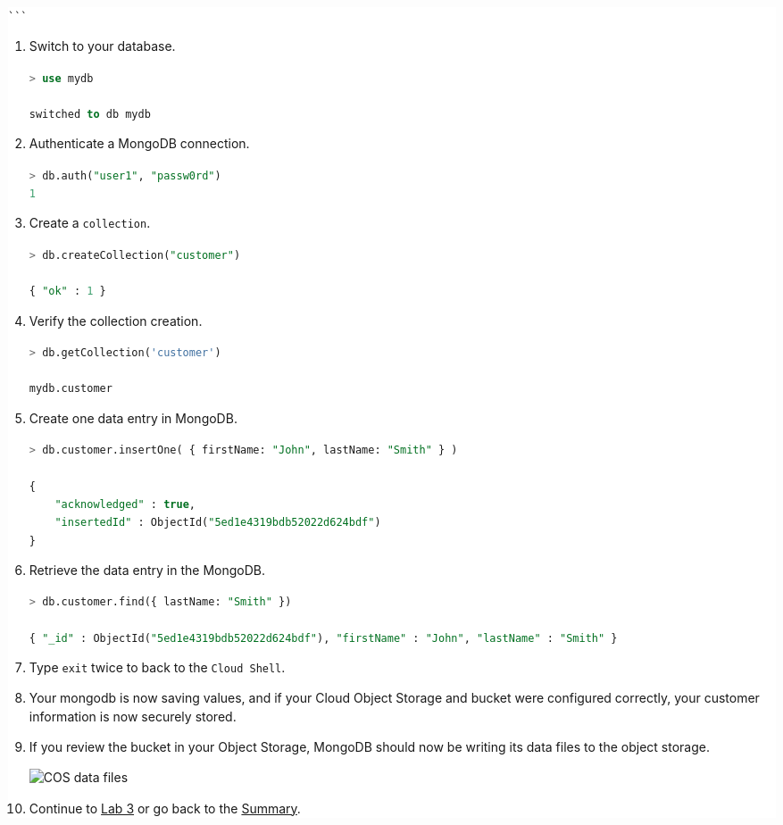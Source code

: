     ```

1. Switch to your database.

    ```sql
    > use mydb

    switched to db mydb
    ```

1. Authenticate a MongoDB connection.

    ```sql
    > db.auth("user1", "passw0rd")
    1
    ```

1. Create a `collection`.

    ```sql
    > db.createCollection("customer")

    { "ok" : 1 }
    ```

1. Verify the collection creation.

    ```sql
    > db.getCollection('customer')

    mydb.customer
    ```

1. Create one data entry in MongoDB.

    ```sql
    > db.customer.insertOne( { firstName: "John", lastName: "Smith" } )

    {
        "acknowledged" : true,
        "insertedId" : ObjectId("5ed1e4319bdb52022d624bdf")
    }
    ```

1. Retrieve the data entry in the MongoDB.

    ```sql
    > db.customer.find({ lastName: "Smith" })

    { "_id" : ObjectId("5ed1e4319bdb52022d624bdf"), "firstName" : "John", "lastName" : "Smith" }
    ```

1. Type `exit` twice to back to the `Cloud Shell`.

1. Your mongodb is now saving values, and if your Cloud Object Storage and bucket were configured correctly, your customer information is now securely stored.

1. If you review the bucket in your Object Storage, MongoDB should now be writing its data files to the object storage.

    ![COS data files](../.gitbook/images/ibmcloud-cos-bucket-datafiles.png)

1. Continue to [Lab 3](../lab-03/README.md) or go back to the [Summary](../SUMMARY.md).
